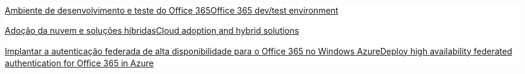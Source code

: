 [<span data-ttu-id="d0e7c-289">Ambiente de desenvolvimento e teste do Office 365</span><span class="sxs-lookup"><span data-stu-id="d0e7c-289">Office 365 dev/test environment</span></span>](office-365-dev-test-environment.md)
  
[<span data-ttu-id="d0e7c-290">Adoção da nuvem e soluções híbridas</span><span class="sxs-lookup"><span data-stu-id="d0e7c-290">Cloud adoption and hybrid solutions</span></span>](cloud-adoption-and-hybrid-solutions.md)
  
[<span data-ttu-id="d0e7c-291">Implantar a autenticação federada de alta disponibilidade para o Office 365 no Windows Azure</span><span class="sxs-lookup"><span data-stu-id="d0e7c-291">Deploy high availability federated authentication for Office 365 in Azure</span></span>](deploy-high-availability-federated-authentication-for-office-365-in-azure.md)


